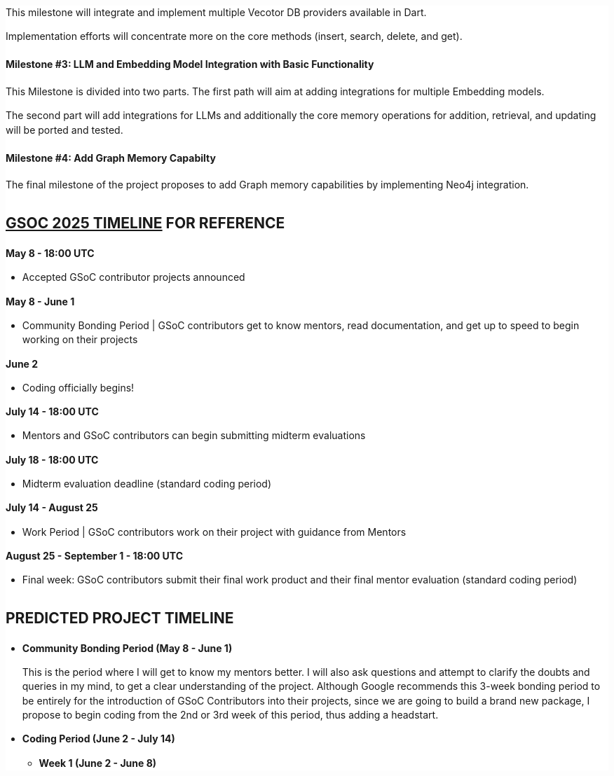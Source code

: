 This milestone will integrate and implement multiple Vecotor DB providers available in Dart.

Implementation efforts will concentrate more on the core methods (insert, search, delete, and get).

#### **Milestone #3: LLM and Embedding Model Integration with Basic Functionality**

This Milestone is divided into two parts. The first path will aim at adding integrations for multiple Embedding models.

The second part will add integrations for LLMs and additionally the core memory operations for addition, retrieval, and updating will be ported and tested.

#### **Milestone #4: Add Graph Memory Capabilty**

The final milestone of the project proposes to add Graph memory capabilities by implementing Neo4j integration.

## **[GSOC 2025 TIMELINE](https://developers.google.com/open-source/gsoc/timeline) FOR REFERENCE**


**May 8 - 18:00 UTC**
* Accepted GSoC contributor projects announced

**May 8 - June 1**
* Community Bonding Period | GSoC contributors get to know mentors,
read documentation, and get up to speed to begin working on their
projects

**June 2**
* Coding officially begins!

**July 14 - 18:00 UTC**
* Mentors and GSoC contributors can begin submitting midterm evaluations

**July 18 - 18:00 UTC**
* Midterm evaluation deadline (standard coding period)

**July 14 - August 25**
* Work Period | GSoC contributors work on their project with guidance from Mentors

**August 25 - September 1 - 18:00 UTC**
* Final week: GSoC contributors submit their final work product and
their final mentor evaluation (standard coding period)

## **PREDICTED PROJECT TIMELINE**
* **Community Bonding Period (May 8 - June 1)**

    This is the period where I will get to know my mentors better. I will also ask questions and attempt to clarify the doubts and queries in my mind, to get a clear understanding of the project. Although Google recommends this 3-week bonding period to be entirely for the introduction of GSoC Contributors into their projects, since we are going to build a brand new package, I propose to begin coding from the 2nd or 3rd week of this period, thus adding a headstart.

* **Coding Period (June 2 - July 14)**
    * **Week 1 (June 2 - June 8)**
